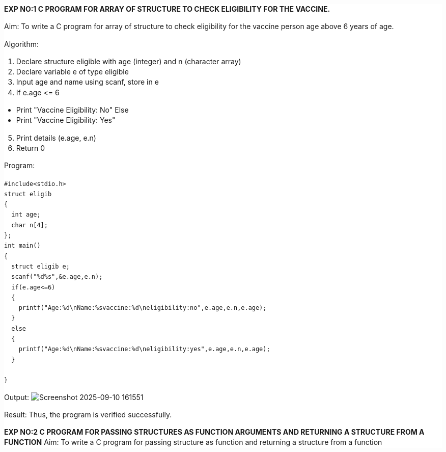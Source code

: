 **EXP NO:1 C PROGRAM FOR ARRAY OF STRUCTURE TO CHECK ELIGIBILITY FOR THE VACCINE.**

Aim:
To write a C program for array of structure to check eligibility for the vaccine person age above 6 years of age.

Algorithm:
1.	Declare structure eligible with age (integer) and n (character array)
2.	Declare variable e of type eligible
3.	Input age and name using scanf, store in e
4.	If e.age <= 6
-	Print "Vaccine Eligibility: No"
Else
-	Print "Vaccine Eligibility: Yes"
5.	Print details (e.age, e.n)
6.	Return 0
 
Program:
```
#include<stdio.h>
struct eligib
{
  int age;
  char n[4];
};
int main()
{
  struct eligib e;
  scanf("%d%s",&e.age,e.n);
  if(e.age<=6)
  {
    printf("Age:%d\nName:%svaccine:%d\neligibility:no",e.age,e.n,e.age);
  }
  else
  {
    printf("Age:%d\nName:%svaccine:%d\neligibility:yes",e.age,e.n,e.age);
  }

}
```



Output:
<img width="720" height="283" alt="Screenshot 2025-09-10 161551" src="https://github.com/user-attachments/assets/629d07b0-4f52-4cbf-9449-21d131aad378" />



Result:
Thus, the program is verified successfully. 



**EXP NO:2 C PROGRAM FOR PASSING STRUCTURES AS FUNCTION ARGUMENTS AND RETURNING A STRUCTURE FROM A FUNCTION**
Aim:
To write a C program for passing structure as function and returning a structure from a function
